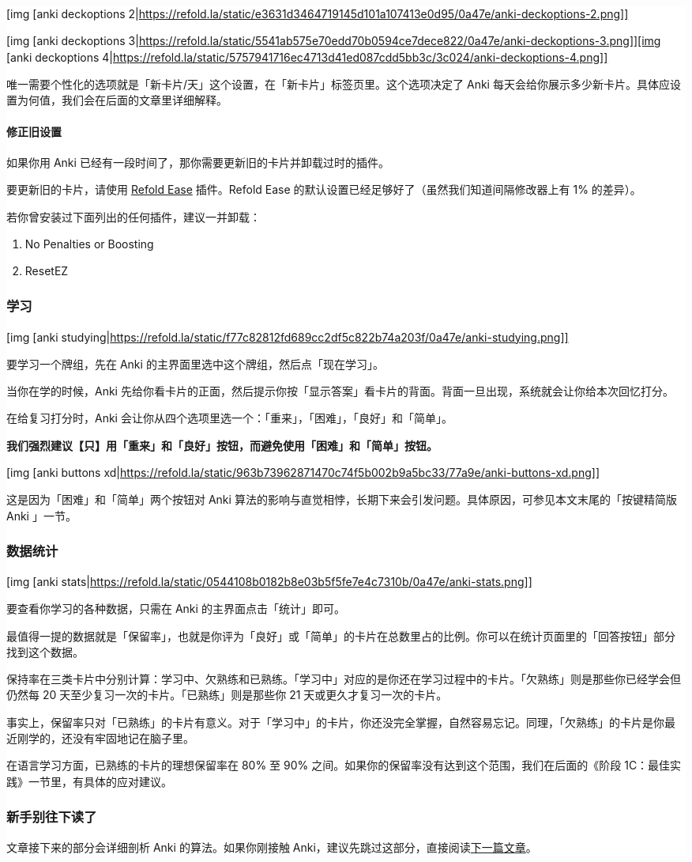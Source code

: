 [img [anki deckoptions 2|https://refold.la/static/e3631d3464719145d101a107413e0d95/0a47e/anki-deckoptions-2.png]]

[img [anki deckoptions 3|https://refold.la/static/5541ab575e70edd70b0594ce7dece822/0a47e/anki-deckoptions-3.png]][img [anki deckoptions 4|https://refold.la/static/5757941716ec4713d41ed087cdd5bb3c/3c024/anki-deckoptions-4.png]]

唯一需要个性化的选项就是「新卡片/天」这个设置，在「新卡片」标签页里。这个选项决定了 Anki 每天会给你展示多少新卡片。具体应设置为何值，我们会在后面的文章里详细解释。

#### 修正旧设置

如果你用 Anki 已经有一段时间了，那你需要更新旧的卡片并卸载过时的插件。

要更新旧的卡片，请使用 [Refold Ease](https://ankiweb.net/shared/info/819023663) 插件。Refold Ease 的默认设置已经足够好了（虽然我们知道间隔修改器上有 1% 的差异）。

若你曾安装过下面列出的任何插件，建议一并卸载：

1. No Penalties or Boosting

2. ResetEZ

### 学习

[img [anki studying|https://refold.la/static/f77c82812fd689cc2df5c822b74a203f/0a47e/anki-studying.png]]

要学习一个牌组，先在 Anki 的主界面里选中这个牌组，然后点「现在学习」。

当你在学的时候，Anki 先给你看卡片的正面，然后提示你按「显示答案」看卡片的背面。背面一旦出现，系统就会让你给本次回忆打分。

在给复习打分时，Anki 会让你从四个选项里选一个：「重来」，「困难」，「良好」和「简单」。

 **我们强烈建议【只】用「重来」和「良好」按钮，而避免使用「困难」和「简单」按钮。** 

[img [anki buttons xd|https://refold.la/static/963b73962871470c74f5b002b9a5bc33/77a9e/anki-buttons-xd.png]]

这是因为「困难」和「简单」两个按钮对 Anki 算法的影响与直觉相悖，长期下来会引发问题。具体原因，可参见本文末尾的「按键精简版 Anki 」一节。

### 数据统计

[img [anki stats|https://refold.la/static/0544108b0182b8e03b5f5fe7e4c7310b/0a47e/anki-stats.png]]

要查看你学习的各种数据，只需在 Anki 的主界面点击「统计」即可。

最值得一提的数据就是「保留率」，也就是你评为「良好」或「简单」的卡片在总数里占的比例。你可以在统计页面里的「回答按钮」部分找到这个数据。

保持率在三类卡片中分别计算：学习中、欠熟练和已熟练。「学习中」对应的是你还在学习过程中的卡片。「欠熟练」则是那些你已经学会但仍然每 20 天至少复习一次的卡片。「已熟练」则是那些你 21 天或更久才复习一次的卡片。

事实上，保留率只对「已熟练」的卡片有意义。对于「学习中」的卡片，你还没完全掌握，自然容易忘记。同理，「欠熟练」的卡片是你最近刚学的，还没有牢固地记在脑子里。

在语言学习方面，已熟练的卡片的理想保留率在 80% 至 90% 之间。如果你的保留率没有达到这个范围，我们在后面的《阶段 1C：最佳实践》一节里，有具体的应对建议。

### 新手别往下读了

文章接下来的部分会详细剖析 Anki 的算法。如果你刚接触 Anki，建议先跳过这部分，直接阅读[下一篇文章](https://refold.la/roadmap/stage-1/b/phonetics)。
